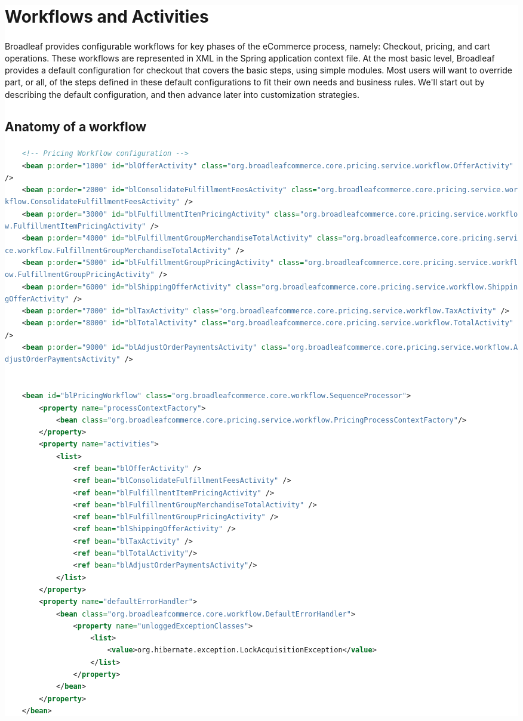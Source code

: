 # Workflows and Activities

Broadleaf provides configurable workflows for key phases of the eCommerce process, namely: Checkout, pricing, and cart operations. These workflows are represented in XML in the Spring application context file. At the most basic level, Broadleaf provides a default configuration for checkout that covers the basic steps, using simple modules. Most users will want to override part, or all, of the steps defined in these default configurations to fit their own needs and business rules. We'll start out by describing the default configuration, and then advance later into customization strategies.

## Anatomy of a workflow

```xml
    <!-- Pricing Workflow configuration -->
    <bean p:order="1000" id="blOfferActivity" class="org.broadleafcommerce.core.pricing.service.workflow.OfferActivity" />
    <bean p:order="2000" id="blConsolidateFulfillmentFeesActivity" class="org.broadleafcommerce.core.pricing.service.workflow.ConsolidateFulfillmentFeesActivity" />
    <bean p:order="3000" id="blFulfillmentItemPricingActivity" class="org.broadleafcommerce.core.pricing.service.workflow.FulfillmentItemPricingActivity" />
    <bean p:order="4000" id="blFulfillmentGroupMerchandiseTotalActivity" class="org.broadleafcommerce.core.pricing.service.workflow.FulfillmentGroupMerchandiseTotalActivity" />
    <bean p:order="5000" id="blFulfillmentGroupPricingActivity" class="org.broadleafcommerce.core.pricing.service.workflow.FulfillmentGroupPricingActivity" />
    <bean p:order="6000" id="blShippingOfferActivity" class="org.broadleafcommerce.core.pricing.service.workflow.ShippingOfferActivity" />
    <bean p:order="7000" id="blTaxActivity" class="org.broadleafcommerce.core.pricing.service.workflow.TaxActivity" />
    <bean p:order="8000" id="blTotalActivity" class="org.broadleafcommerce.core.pricing.service.workflow.TotalActivity" />
    <bean p:order="9000" id="blAdjustOrderPaymentsActivity" class="org.broadleafcommerce.core.pricing.service.workflow.AdjustOrderPaymentsActivity" />


    <bean id="blPricingWorkflow" class="org.broadleafcommerce.core.workflow.SequenceProcessor">
        <property name="processContextFactory">
            <bean class="org.broadleafcommerce.core.pricing.service.workflow.PricingProcessContextFactory"/>
        </property>
        <property name="activities">
            <list>
                <ref bean="blOfferActivity" />
                <ref bean="blConsolidateFulfillmentFeesActivity" />
                <ref bean="blFulfillmentItemPricingActivity" />
                <ref bean="blFulfillmentGroupMerchandiseTotalActivity" />
                <ref bean="blFulfillmentGroupPricingActivity" />
                <ref bean="blShippingOfferActivity" />
                <ref bean="blTaxActivity" />
                <ref bean="blTotalActivity"/>
                <ref bean="blAdjustOrderPaymentsActivity"/>
            </list>
        </property>
        <property name="defaultErrorHandler">
            <bean class="org.broadleafcommerce.core.workflow.DefaultErrorHandler">
                <property name="unloggedExceptionClasses">
                    <list>
                        <value>org.hibernate.exception.LockAcquisitionException</value>
                    </list>
                </property>
            </bean>
        </property>
    </bean>
```
